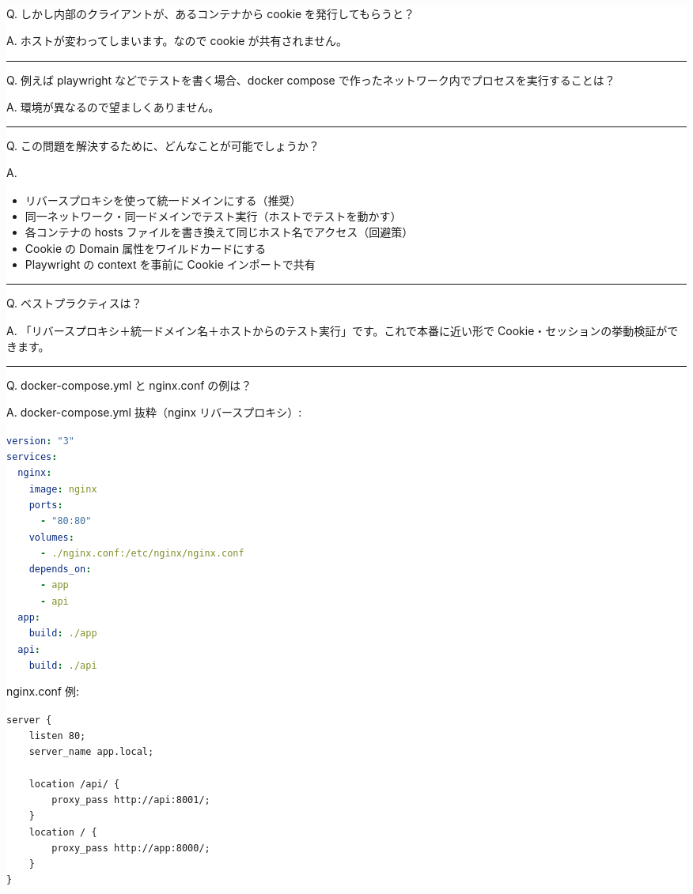 Q. しかし内部のクライアントが、あるコンテナから cookie を発行してもらうと？

A. ホストが変わってしまいます。なので cookie が共有されません。

---

Q. 例えば playwright などでテストを書く場合、docker compose で作ったネットワーク内でプロセスを実行することは？

A. 環境が異なるので望ましくありません。

---

Q. この問題を解決するために、どんなことが可能でしょうか？

A.

- リバースプロキシを使って統一ドメインにする（推奨）
- 同一ネットワーク・同一ドメインでテスト実行（ホストでテストを動かす）
- 各コンテナの hosts ファイルを書き換えて同じホスト名でアクセス（回避策）
- Cookie の Domain 属性をワイルドカードにする
- Playwright の context を事前に Cookie インポートで共有

---

Q. ベストプラクティスは？

A. 「リバースプロキシ＋統一ドメイン名＋ホストからのテスト実行」です。これで本番に近い形で Cookie・セッションの挙動検証ができます。

---

Q. docker-compose.yml と nginx.conf の例は？

A.
docker-compose.yml 抜粋（nginx リバースプロキシ）:

```yaml
version: "3"
services:
  nginx:
    image: nginx
    ports:
      - "80:80"
    volumes:
      - ./nginx.conf:/etc/nginx/nginx.conf
    depends_on:
      - app
      - api
  app:
    build: ./app
  api:
    build: ./api
```

nginx.conf 例:

```nginx
server {
    listen 80;
    server_name app.local;

    location /api/ {
        proxy_pass http://api:8001/;
    }
    location / {
        proxy_pass http://app:8000/;
    }
}
```
